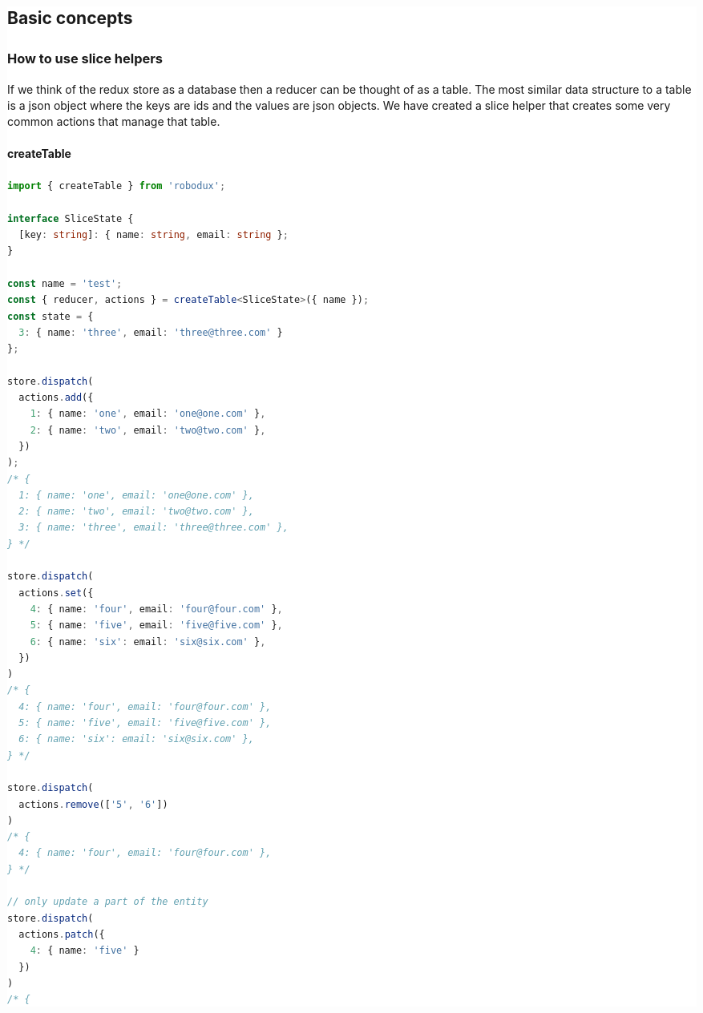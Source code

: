 ## Basic concepts

### How to use slice helpers

If we think of the redux store as a database then a reducer can be thought of as
a table. The most similar data structure to a table is a json object where the
keys are ids and the values are json objects. We have created a slice helper
that creates some very common actions that manage that table.

#### createTable

```ts
import { createTable } from 'robodux';

interface SliceState {
  [key: string]: { name: string, email: string };
}

const name = 'test';
const { reducer, actions } = createTable<SliceState>({ name });
const state = {
  3: { name: 'three', email: 'three@three.com' }
};

store.dispatch(
  actions.add({
    1: { name: 'one', email: 'one@one.com' },
    2: { name: 'two', email: 'two@two.com' },
  })
);
/* {
  1: { name: 'one', email: 'one@one.com' },
  2: { name: 'two', email: 'two@two.com' },
  3: { name: 'three', email: 'three@three.com' },
} */

store.dispatch(
  actions.set({
    4: { name: 'four', email: 'four@four.com' },
    5: { name: 'five', email: 'five@five.com' },
    6: { name: 'six': email: 'six@six.com' },
  })
)
/* {
  4: { name: 'four', email: 'four@four.com' },
  5: { name: 'five', email: 'five@five.com' },
  6: { name: 'six': email: 'six@six.com' },
} */

store.dispatch(
  actions.remove(['5', '6'])
)
/* {
  4: { name: 'four', email: 'four@four.com' },
} */

// only update a part of the entity
store.dispatch(
  actions.patch({
    4: { name: 'five' }
  })
)
/* {
```

  [key: string]: Comment;